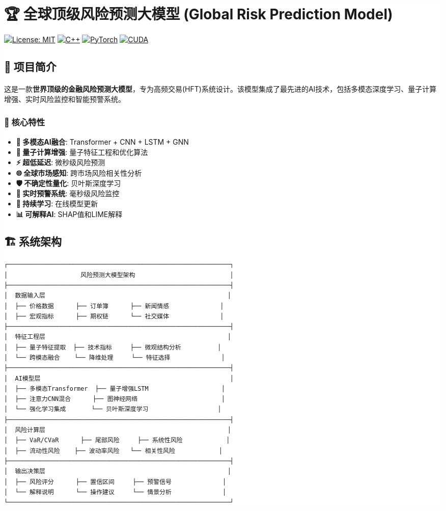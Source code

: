 # 🏆 全球顶级风险预测大模型 (Global Risk Prediction Model)

[![License: MIT](https://img.shields.io/badge/License-MIT-yellow.svg)](https://opensource.org/licenses/MIT)
[![C++](https://img.shields.io/badge/C%2B%2B-20-blue.svg)](https://isocpp.org/)
[![PyTorch](https://img.shields.io/badge/PyTorch-Latest-red.svg)](https://pytorch.org/)
[![CUDA](https://img.shields.io/badge/CUDA-11.8%2B-green.svg)](https://developer.nvidia.com/cuda-toolkit)

## 🌟 项目简介

这是一款**世界顶级的金融风险预测大模型**，专为高频交易(HFT)系统设计。该模型集成了最先进的AI技术，包括多模态深度学习、量子计算增强、实时风险监控和智能预警系统。

### 🎯 核心特性

- **🧠 多模态AI融合**: Transformer + CNN + LSTM + GNN
- **🔮 量子计算增强**: 量子特征工程和优化算法  
- **⚡ 超低延迟**: 微秒级风险预测
- **🌐 全球市场感知**: 跨市场风险相关性分析
- **🛡️ 不确定性量化**: 贝叶斯深度学习
- **🚨 实时预警系统**: 毫秒级风险监控
- **🔄 持续学习**: 在线模型更新
- **📊 可解释AI**: SHAP值和LIME解释

## 🏗️ 系统架构

```
┌─────────────────────────────────────────────────────────────┐
│                    风险预测大模型架构                          │
├─────────────────────────────────────────────────────────────┤
│  数据输入层                                                  │
│  ├── 价格数据      ├── 订单簿      ├── 新闻情感              │
│  ├── 宏观指标      ├── 期权链      └── 社交媒体              │
├─────────────────────────────────────────────────────────────┤
│  特征工程层                                                  │
│  ├── 量子特征提取  ├── 技术指标     ├── 微观结构分析          │
│  └── 跨模态融合    └── 降维处理     └── 特征选择              │
├─────────────────────────────────────────────────────────────┤
│  AI模型层                                                    │
│  ├── 多模态Transformer  ├── 量子增强LSTM                    │
│  ├── 注意力CNN混合      ├── 图神经网络                       │
│  └── 强化学习集成       └── 贝叶斯深度学习                   │
├─────────────────────────────────────────────────────────────┤
│  风险计算层                                                  │
│  ├── VaR/CVaR      ├── 尾部风险     ├── 系统性风险            │
│  ├── 流动性风险    ├── 波动率风险   └── 相关性风险            │
├─────────────────────────────────────────────────────────────┤
│  输出决策层                                                  │
│  ├── 风险评分      ├── 置信区间     ├── 预警信号              │
│  └── 解释说明      └── 操作建议     └── 情景分析              │
└─────────────────────────────────────────────────────────────┘
```
